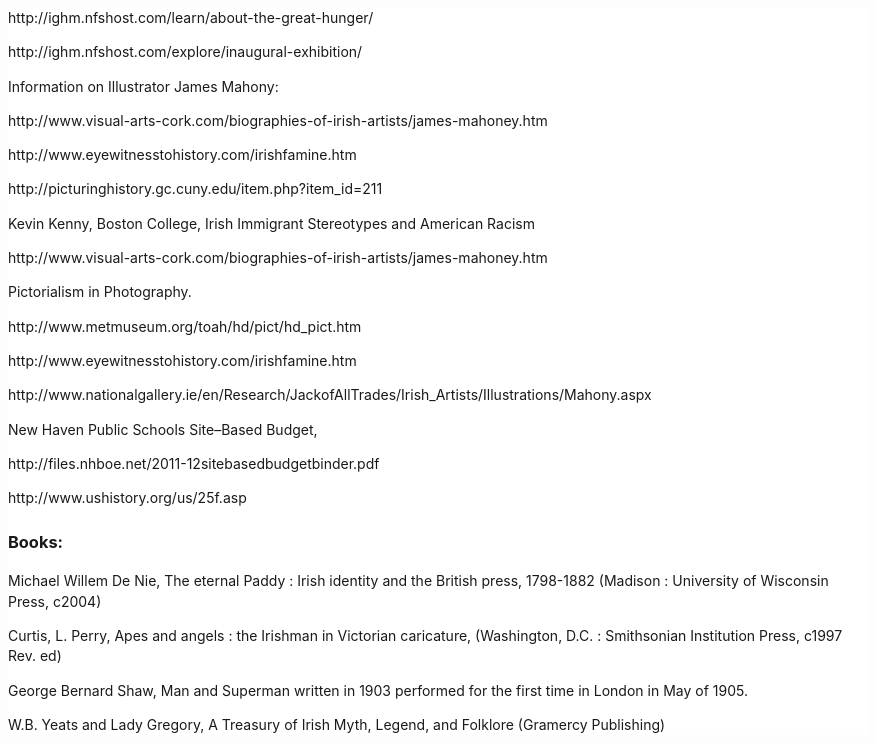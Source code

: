  <p>
  http://ighm.nfshost.com/learn/about-the-great-hunger/
 </p>
 <p>
  http://ighm.nfshost.com/explore/inaugural-exhibition/
 </p>
<p>
  Information on Illustrator James Mahony:
 </p>
 <p>
  http://www.visual-arts-cork.com/biographies-of-irish-artists/james-mahoney.htm
 </p>
<p>
  http://www.eyewitnesstohistory.com/irishfamine.htm
 </p>
<p>
  http://picturinghistory.gc.cuny.edu/item.php?item_id=211
 </p>
<p>
  Kevin Kenny, Boston College, Irish Immigrant Stereotypes and American Racism
 </p>
<p>
  http://www.visual-arts-cork.com/biographies-of-irish-artists/james-mahoney.htm
 </p>
<p>
  Pictorialism in Photography.
 </p>
 <p>
  http://www.metmuseum.org/toah/hd/pict/hd_pict.htm
 </p>
<p>
  http://www.eyewitnesstohistory.com/irishfamine.htm
 </p>
<p>
  http://www.nationalgallery.ie/en/Research/JackofAllTrades/Irish_Artists/Illustrations/Mahony.aspx
 </p>
<p>
  New Haven Public Schools Site–Based Budget,
 </p>
 <p>
  http://files.nhboe.net/2011-12sitebasedbudgetbinder.pdf
 </p>
<p>
  http://www.ushistory.org/us/25f.asp
 </p>

<h3>
  Books:
 </h3>
 <p>
  Michael Willem De Nie,  The eternal Paddy : Irish identity and the British press, 1798-1882 (Madison : University of Wisconsin Press, c2004)
 </p>
<p>
  Curtis, L. Perry, Apes and angels : the Irishman in Victorian caricature, (Washington, D.C. : Smithsonian Institution Press, c1997 Rev. ed)
 </p>
<p>
  George Bernard Shaw, Man and Superman written in 1903 performed for the first time in London in May of 1905.
 </p>
<p>
  W.B. Yeats and Lady Gregory, A Treasury of Irish Myth, Legend, and Folklore (Gramercy Publishing)
 </p>